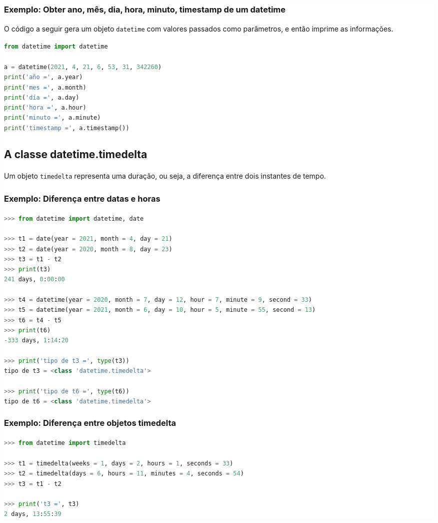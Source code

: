 ### Exemplo: Obter ano, mês, dia, hora, minuto, timestamp de um datetime

O código a seguir gera um objeto `datetime` com valores passados ​​como parâmetros, e então imprime as informações.

``` python
from datetime import datetime

a = datetime(2021, 4, 21, 6, 53, 31, 342260)
print('año =', a.year)
print('mes =', a.month)
print('día =', a.day)
print('hora =', a.hour)
print('minuto =', a.minute)
print('timestamp =', a.timestamp())
```

## A classe datetime.timedelta

Um objeto `timedelta` representa uma duração, ou seja, a diferença entre dois instantes de tempo.

### Exemplo: Diferença entre datas e horas

``` python
>>> from datetime import datetime, date

>>> t1 = date(year = 2021, month = 4, day = 21)
>>> t2 = date(year = 2020, month = 8, day = 23)
>>> t3 = t1 - t2
>>> print(t3)
241 days, 0:00:00

>>> t4 = datetime(year = 2020, month = 7, day = 12, hour = 7, minute = 9, second = 33)
>>> t5 = datetime(year = 2021, month = 6, day = 10, hour = 5, minute = 55, second = 13)
>>> t6 = t4 - t5
>>> print(t6)
-333 days, 1:14:20

>>> print('tipo de t3 =', type(t3))
tipo de t3 = <class 'datetime.timedelta'>

>>> print('tipo de t6 =', type(t6))
tipo de t6 = <class 'datetime.timedelta'>
```

### Exemplo: Diferença entre objetos timedelta

``` python
>>> from datetime import timedelta

>>> t1 = timedelta(weeks = 1, days = 2, hours = 1, seconds = 33)
>>> t2 = timedelta(days = 6, hours = 11, minutes = 4, seconds = 54)
>>> t3 = t1 - t2

>>> print('t3 =', t3)
2 days, 13:55:39
```
